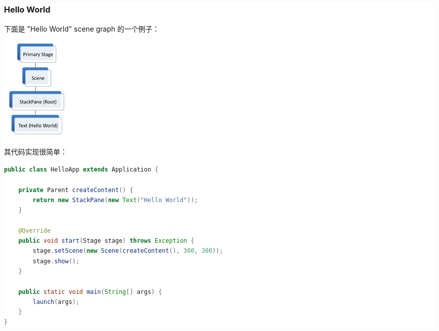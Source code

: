 ### Hello World

下面是 "Hello World" scene graph 的一个例子：

<img src="images/Pasted%20image%2020230731214055.png" style="zoom:50%;" />

其代码实现很简单：

```java
public class HelloApp extends Application {

    private Parent createContent() {
        return new StackPane(new Text("Hello World"));
    }

    @Override
    public void start(Stage stage) throws Exception {
        stage.setScene(new Scene(createContent(), 300, 300));
        stage.show();
    }

    public static void main(String[] args) {
        launch(args);
    }
}
```
